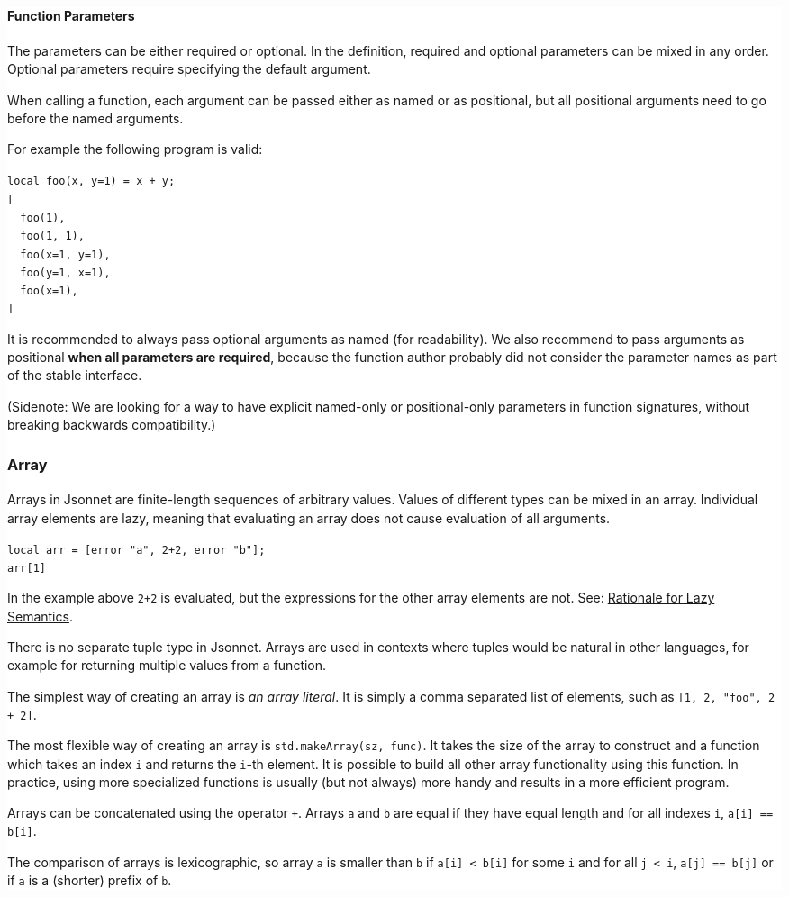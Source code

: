 #### Function Parameters

The parameters can be either required or optional. In the definition, required and optional parameters can be mixed in any order. Optional parameters require specifying the default argument.

When calling a function, each argument can be passed either as named or as positional, but all positional arguments need to go before the named arguments.

For example the following program is valid:

```
local foo(x, y=1) = x + y;
[
  foo(1),
  foo(1, 1),
  foo(x=1, y=1),
  foo(y=1, x=1),
  foo(x=1),
]
```

It is recommended to always pass optional arguments as named (for readability). We also recommend to pass arguments as positional **when all parameters are required**, because the function author probably did not consider the parameter names as part of the stable interface.

(Sidenote: We are looking for a way to have explicit named-only or positional-only parameters in function signatures, without breaking backwards compatibility.)

### Array

Arrays in Jsonnet are finite-length sequences of arbitrary values.
Values of different types can be mixed in an array. Individual array elements are lazy, meaning that evaluating an array does not cause evaluation of all arguments.

```
local arr = [error "a", 2+2, error "b"];
arr[1]
```

In the example above `2+2` is evaluated, but the expressions for the other array elements are not. See: [Rationale for Lazy Semantics](/articles/design.html#lazy).

There is no separate tuple type in Jsonnet. Arrays are used in contexts where tuples would be natural in other languages, for example for returning multiple values from a function.

The simplest way of creating an array is *an array literal*. It is simply a comma separated list of elements, such as `[1, 2, "foo", 2 + 2]`.

The most flexible way of creating an array is `std.makeArray(sz, func)`. It takes the size of the array to construct and a function which takes an index `i` and returns the `i`-th element. It is possible to build all other array functionality using this function. In practice, using more specialized functions is usually (but not always) more handy and results in a more efficient program.

Arrays can be concatenated using the operator `+`. Arrays `a` and `b` are equal if they have equal length and for all indexes `i`, `a[i] == b[i]`.

The comparison of arrays is lexicographic, so array `a` is smaller than `b` if `a[i] < b[i]` for some `i` and for all `j < i`, `a[j] == b[j]` or if `a` is a (shorter) prefix of `b`.


  ["aaa" + "bbb"]: 4,